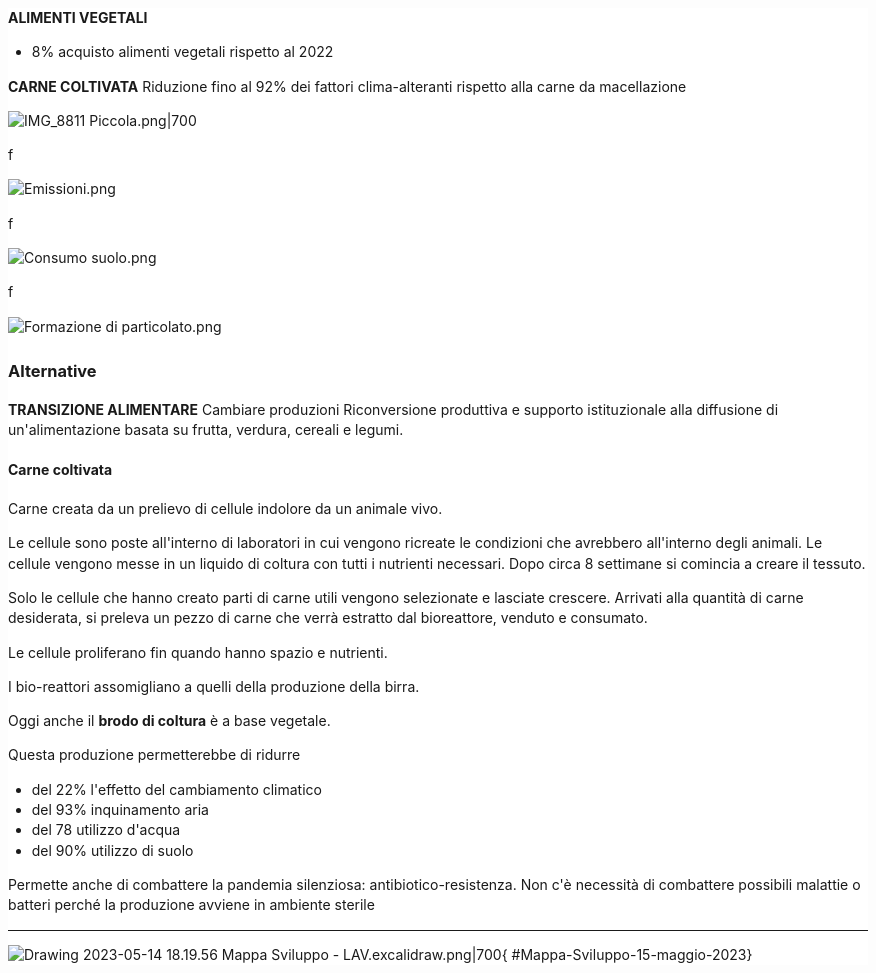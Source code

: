 **ALIMENTI VEGETALI**
+ 8% acquisto alimenti vegetali rispetto al 2022

**CARNE COLTIVATA**
Riduzione fino al 92% dei fattori clima-alteranti rispetto alla carne da macellazione

![IMG_8811 Piccola.png|700](/img/user/Universit%C3%A0/2%C2%B0%20anno/2%C2%B0%20Semestre/Sviluppo%20Sostenibile/Appunti/allegati/IMG_8811%20Piccola.png)

f

![Emissioni.png](/img/user/Universit%C3%A0/2%C2%B0%20anno/2%C2%B0%20Semestre/Sviluppo%20Sostenibile/Appunti/allegati/Emissioni.png)

f

![Consumo suolo.png](/img/user/Universit%C3%A0/2%C2%B0%20anno/2%C2%B0%20Semestre/Sviluppo%20Sostenibile/Appunti/allegati/Consumo%20suolo.png)

f

![Formazione di particolato.png](/img/user/Universit%C3%A0/2%C2%B0%20anno/2%C2%B0%20Semestre/Sviluppo%20Sostenibile/Appunti/allegati/Formazione%20di%20particolato.png)

### Alternative
**TRANSIZIONE ALIMENTARE**
Cambiare produzioni
Riconversione produttiva e supporto istituzionale alla diffusione di un'alimentazione basata su frutta, verdura, cereali e legumi.

#### Carne coltivata
Carne creata da un prelievo di cellule indolore da un animale vivo.

Le cellule sono poste all'interno di laboratori in cui vengono ricreate le condizioni che avrebbero all'interno degli animali.
Le cellule vengono messe in un liquido di coltura con tutti i nutrienti necessari. Dopo circa 8 settimane si comincia a creare il tessuto.

Solo le cellule che hanno creato parti di carne utili vengono selezionate e lasciate crescere.
Arrivati alla quantità di carne desiderata, si preleva un pezzo di carne che verrà estratto dal bioreattore, venduto e consumato.

Le cellule proliferano fin quando hanno spazio e nutrienti.

I bio-reattori assomigliano a quelli della produzione della birra.

Oggi anche il **brodo di coltura** è a base vegetale.

Questa produzione permetterebbe di ridurre 
- del 22% l'effetto del cambiamento climatico
- del 93% inquinamento aria
- del 78 utilizzo d'acqua
- del 90% utilizzo di suolo

Permette anche di combattere la pandemia silenziosa: antibiotico-resistenza. Non c'è necessità di combattere possibili malattie o batteri perché la produzione avviene in ambiente sterile



___

![Drawing 2023-05-14 18.19.56 Mappa Sviluppo - LAV.excalidraw.png|700](/img/user/Excalidraw/Drawing%202023-05-14%2018.19.56%20Mappa%20Sviluppo%20-%20LAV.excalidraw.png){ #Mappa-Sviluppo-15-maggio-2023}



